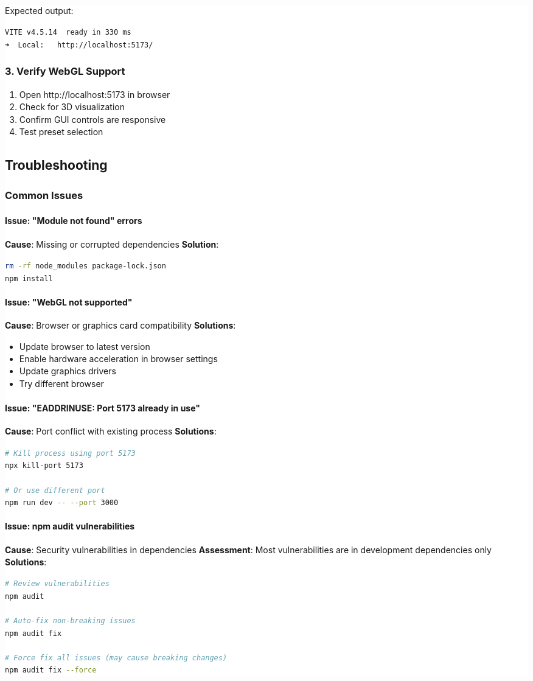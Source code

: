 Expected output:
```
VITE v4.5.14  ready in 330 ms
➜  Local:   http://localhost:5173/
```

### 3. Verify WebGL Support
1. Open http://localhost:5173 in browser
2. Check for 3D visualization
3. Confirm GUI controls are responsive
4. Test preset selection

## Troubleshooting

### Common Issues

#### Issue: "Module not found" errors
**Cause**: Missing or corrupted dependencies
**Solution**:
```bash
rm -rf node_modules package-lock.json
npm install
```

#### Issue: "WebGL not supported"
**Cause**: Browser or graphics card compatibility
**Solutions**:
- Update browser to latest version
- Enable hardware acceleration in browser settings
- Update graphics drivers
- Try different browser

#### Issue: "EADDRINUSE: Port 5173 already in use"
**Cause**: Port conflict with existing process
**Solutions**:
```bash
# Kill process using port 5173
npx kill-port 5173

# Or use different port
npm run dev -- --port 3000
```

#### Issue: npm audit vulnerabilities
**Cause**: Security vulnerabilities in dependencies
**Assessment**: Most vulnerabilities are in development dependencies only
**Solutions**:
```bash
# Review vulnerabilities
npm audit

# Auto-fix non-breaking issues
npm audit fix

# Force fix all issues (may cause breaking changes)
npm audit fix --force
```
